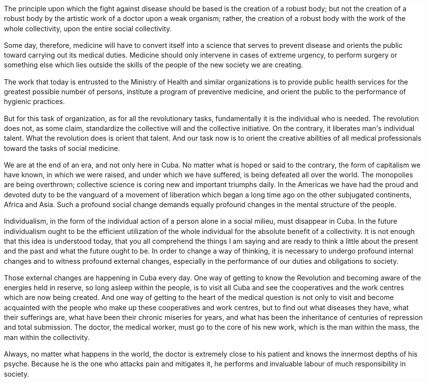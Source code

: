 The principle upon which the fight against disease should be based is the
creation of a robust body; but not the creation of a robust body by the artistic
work of a doctor upon a weak organism; rather, the creation of a robust body
with the work of the whole collectivity, upon the entire social collectivity.     

Some day, therefore, medicine will have to convert itself into a science that
serves to prevent disease and orients the public toward carrying out its medical
duties. Medicine should only intervene in cases of extreme urgency, to perform
surgery or something else which lies outside the skills of the people of the new
society we are creating.     

The work that today is entrusted to the Ministry of Health and similar
organizations is to provide public health services for the greatest possible
number of persons, institute a program of preventive medicine, and orient the
public to the performance of hygienic practices.    

But for this task of organization, as for all the revolutionary tasks,
fundamentally it is the individual who is needed. The revolution does not, as
some claim, standardize the collective will and the collective initiative. On
the contrary, it liberates man's individual talent. What the revolution does is
orient that talent. And our task now is to orient the creative abilities of all
medical professionals toward the tasks of social medicine.    

We are at the end of an era, and not only here in Cuba. No matter what is hoped
or said to the contrary, the form of capitalism we have known, in which we were
raised, and under which we have suffered, is being defeated all over the world.
The monopolies are being overthrown; collective science is coring new and
important triumphs daily. In the Americas we have had the proud and devoted duty
to be the vanguard of a movement of liberation which began a long time ago on
the other subjugated continents, Africa and Asia. Such a profound social change
demands equally profound changes in the mental structure of the people.    

Individualism, in the form of the individual action of a person alone in a
social milieu, must disappear in Cuba. In the future individualism ought to be
the efficient utilization of the whole individual for the absolute benefit of a
collectivity. It is not enough that this idea is understood today, that you all
comprehend the things I am saying and are ready to think a little about the
present and the past and what the future ought to be. In order to change a way
of thinking, it is necessary to undergo profound internal changes and to witness
profound external changes, especially in the performance of our duties and
obligations to society.    

Those external changes are happening in Cuba every day. One way of getting to
know the Revolution and becoming aware of the energies held in reserve, so long
asleep within the people, is to visit all Cuba and see the cooperatives and the
work centres which are now being created. And one way of getting to the heart of
the medical question is not only to visit and become acquainted with the people
who make up these cooperatives and work centres, but to find out what diseases
they have, what their sufferings are, what have been their chronic miseries for
years, and what has been the inheritance of centuries of repression and total
submission. The doctor, the medical worker, must go to the core of his new work,
which is the man within the mass, the man within the collectivity.    

Always, no matter what happens in the world, the doctor is extremely close to
his patient and knows the innermost depths of his psyche. Because he is the one
who attacks pain and mitigates it, he performs and invaluable labour of much
responsibility in society.     
